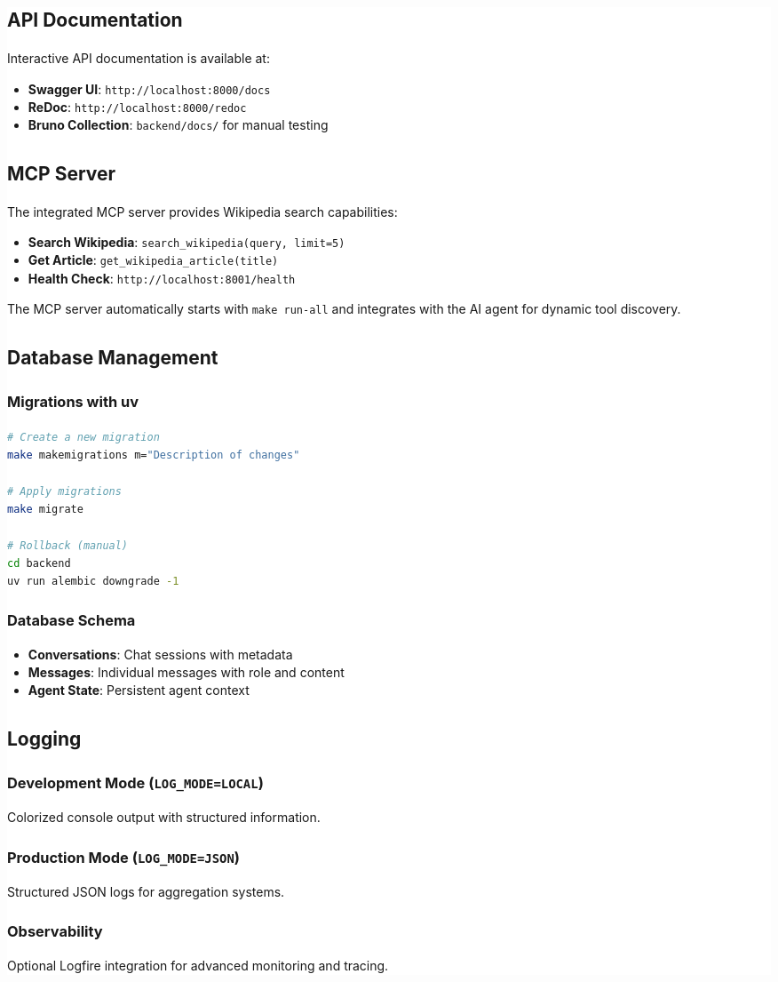 ## API Documentation

Interactive API documentation is available at:
- **Swagger UI**: `http://localhost:8000/docs`
- **ReDoc**: `http://localhost:8000/redoc`
- **Bruno Collection**: `backend/docs/` for manual testing

## MCP Server

The integrated MCP server provides Wikipedia search capabilities:

- **Search Wikipedia**: `search_wikipedia(query, limit=5)`
- **Get Article**: `get_wikipedia_article(title)`
- **Health Check**: `http://localhost:8001/health`

The MCP server automatically starts with `make run-all` and integrates with the AI agent for dynamic tool discovery.

## Database Management

### Migrations with uv

```bash
# Create a new migration
make makemigrations m="Description of changes"

# Apply migrations
make migrate

# Rollback (manual)
cd backend
uv run alembic downgrade -1
```

### Database Schema

- **Conversations**: Chat sessions with metadata
- **Messages**: Individual messages with role and content
- **Agent State**: Persistent agent context

## Logging

### Development Mode (`LOG_MODE=LOCAL`)
Colorized console output with structured information.

### Production Mode (`LOG_MODE=JSON`)
Structured JSON logs for aggregation systems.

### Observability
Optional Logfire integration for advanced monitoring and tracing.
